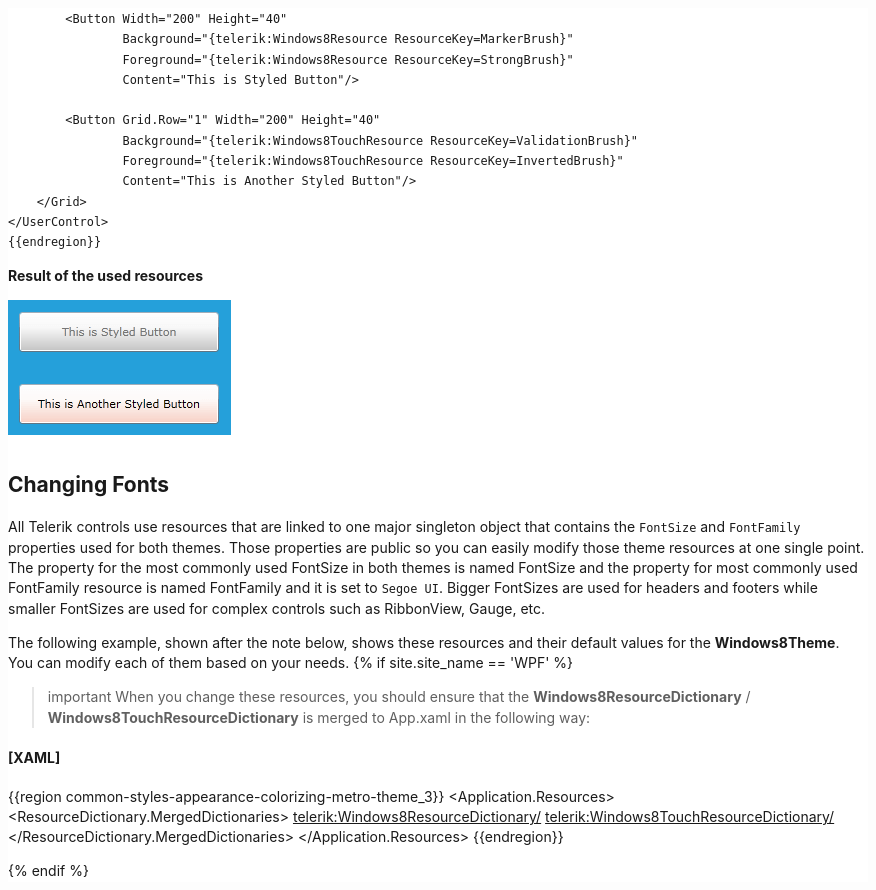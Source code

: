 	        <Button Width="200" Height="40" 
	                Background="{telerik:Windows8Resource ResourceKey=MarkerBrush}" 
	                Foreground="{telerik:Windows8Resource ResourceKey=StrongBrush}" 
	                Content="This is Styled Button"/>
	        
	        <Button Grid.Row="1" Width="200" Height="40" 
	                Background="{telerik:Windows8TouchResource ResourceKey=ValidationBrush}" 
	                Foreground="{telerik:Windows8TouchResource ResourceKey=InvertedBrush}" 
	                Content="This is Another Styled Button"/>
	    </Grid>
	</UserControl>
	{{endregion}}

__Result of the used resources__

![Common Windows 8 Colors 01](../images/Common_Windows8_Colors_01.png)

## Changing Fonts

All Telerik controls use resources that are linked to one major singleton object that contains the `FontSize` and `FontFamily` properties used for both themes. Those properties are public so you can easily modify those theme resources at one single point. The property for the most commonly used FontSize in both themes is named FontSize and the property for most commonly used FontFamily resource is named FontFamily and it is set to `Segoe UI`. Bigger FontSizes are used for headers and footers while smaller FontSizes are used for complex controls such as RibbonView, Gauge, etc. 

The following example, shown after the note below, shows these resources and their default values for the  __Windows8Theme__. You can modify each of them based on your needs.
{% if site.site_name == 'WPF' %}
>important When you change these resources, you should ensure that the __Windows8ResourceDictionary__ / __Windows8TouchResourceDictionary__ is merged to App.xaml in the following way:
             

#### __[XAML]__

{{region common-styles-appearance-colorizing-metro-theme_3}}
	<Application.Resources>
	    <ResourceDictionary>
	        <ResourceDictionary.MergedDictionaries>
	            <telerik:Windows8ResourceDictionary/>
	            <telerik:Windows8TouchResourceDictionary/>
	        </ResourceDictionary.MergedDictionaries>
	    </ResourceDictionary>
	</Application.Resources>
{{endregion}}

{% endif %}     
